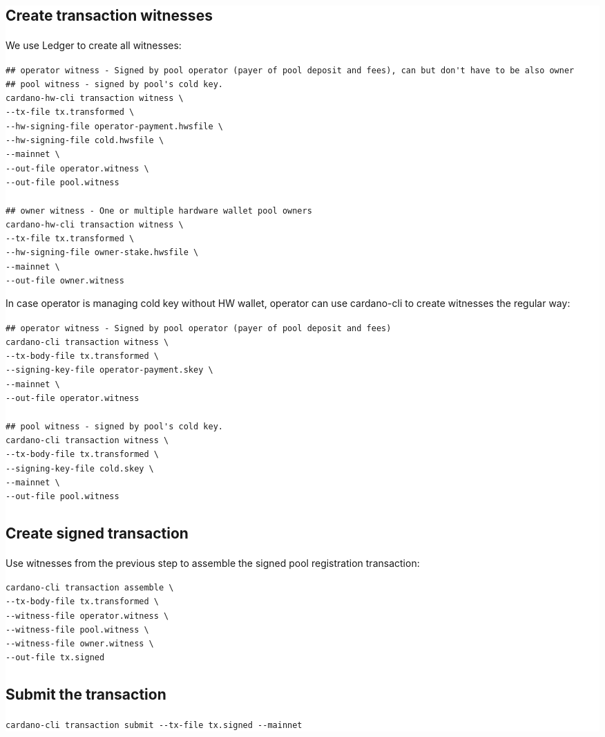 ## Create transaction witnesses

We use Ledger to create all witnesses:

```
## operator witness - Signed by pool operator (payer of pool deposit and fees), can but don't have to be also owner
## pool witness - signed by pool's cold key.
cardano-hw-cli transaction witness \
--tx-file tx.transformed \
--hw-signing-file operator-payment.hwsfile \
--hw-signing-file cold.hwsfile \
--mainnet \
--out-file operator.witness \
--out-file pool.witness

## owner witness - One or multiple hardware wallet pool owners
cardano-hw-cli transaction witness \
--tx-file tx.transformed \
--hw-signing-file owner-stake.hwsfile \
--mainnet \
--out-file owner.witness
```

In case operator is managing cold key without HW wallet, operator can use cardano-cli to create witnesses the regular way:
```
## operator witness - Signed by pool operator (payer of pool deposit and fees)
cardano-cli transaction witness \
--tx-body-file tx.transformed \
--signing-key-file operator-payment.skey \
--mainnet \
--out-file operator.witness

## pool witness - signed by pool's cold key.
cardano-cli transaction witness \
--tx-body-file tx.transformed \
--signing-key-file cold.skey \
--mainnet \
--out-file pool.witness
```

## Create signed transaction

Use witnesses from the previous step to assemble the signed pool registration transaction:

```
cardano-cli transaction assemble \
--tx-body-file tx.transformed \
--witness-file operator.witness \
--witness-file pool.witness \
--witness-file owner.witness \
--out-file tx.signed
 ```

## Submit the transaction

```
cardano-cli transaction submit --tx-file tx.signed --mainnet
```
